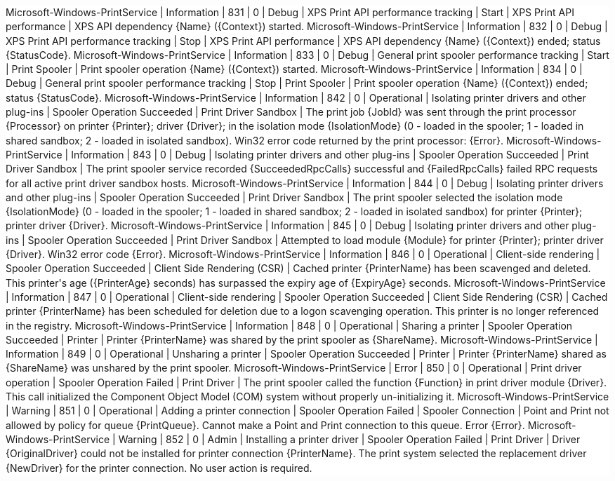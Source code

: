 Microsoft-Windows-PrintService  |  Information  |  831       |  0        |  Debug        |  XPS Print API performance tracking                        |  Start                           |  XPS Print API performance                          |  XPS API dependency {Name} ({Context}) started.
Microsoft-Windows-PrintService  |  Information  |  832       |  0        |  Debug        |  XPS Print API performance tracking                        |  Stop                            |  XPS Print API performance                          |  XPS API dependency {Name} ({Context}) ended; status {StatusCode}.
Microsoft-Windows-PrintService  |  Information  |  833       |  0        |  Debug        |  General print spooler performance tracking                |  Start                           |  Print Spooler                                      |  Print spooler operation {Name} ({Context}) started.
Microsoft-Windows-PrintService  |  Information  |  834       |  0        |  Debug        |  General print spooler performance tracking                |  Stop                            |  Print Spooler                                      |  Print spooler operation {Name} ({Context}) ended; status {StatusCode}.
Microsoft-Windows-PrintService  |  Information  |  842       |  0        |  Operational  |  Isolating printer drivers and other plug-ins              |  Spooler Operation Succeeded     |  Print Driver Sandbox                               |  The print job {JobId} was sent through the print processor {Processor} on printer {Printer}; driver {Driver}; in the isolation mode {IsolationMode} (0 - loaded in the spooler; 1 - loaded in shared sandbox; 2 - loaded in isolated sandbox). Win32 error code returned by the print processor: {Error}.
Microsoft-Windows-PrintService  |  Information  |  843       |  0        |  Debug        |  Isolating printer drivers and other plug-ins              |  Spooler Operation Succeeded     |  Print Driver Sandbox                               |  The print spooler service recorded {SucceededRpcCalls} successful and {FailedRpcCalls} failed RPC requests for all active print driver sandbox hosts.
Microsoft-Windows-PrintService  |  Information  |  844       |  0        |  Debug        |  Isolating printer drivers and other plug-ins              |  Spooler Operation Succeeded     |  Print Driver Sandbox                               |  The print spooler selected the isolation mode {IsolationMode} (0 - loaded in the spooler; 1 - loaded in shared sandbox; 2 - loaded in isolated sandbox) for printer {Printer}; printer driver {Driver}.
Microsoft-Windows-PrintService  |  Information  |  845       |  0        |  Debug        |  Isolating printer drivers and other plug-ins              |  Spooler Operation Succeeded     |  Print Driver Sandbox                               |  Attempted to load module {Module} for printer {Printer}; printer driver {Driver}. Win32 error code {Error}.
Microsoft-Windows-PrintService  |  Information  |  846       |  0        |  Operational  |  Client-side rendering                                     |  Spooler Operation Succeeded     |  Client Side Rendering (CSR)                        |  Cached printer {PrinterName} has been scavenged and deleted. This printer's age ({PrinterAge} seconds) has surpassed the expiry age of {ExpiryAge} seconds.
Microsoft-Windows-PrintService  |  Information  |  847       |  0        |  Operational  |  Client-side rendering                                     |  Spooler Operation Succeeded     |  Client Side Rendering (CSR)                        |  Cached printer {PrinterName} has been scheduled for deletion due to a logon scavenging operation. This printer is no longer referenced in the registry.
Microsoft-Windows-PrintService  |  Information  |  848       |  0        |  Operational  |  Sharing a printer                                         |  Spooler Operation Succeeded     |  Printer                                            |  Printer {PrinterName} was shared by the print spooler as {ShareName}.
Microsoft-Windows-PrintService  |  Information  |  849       |  0        |  Operational  |  Unsharing a printer                                       |  Spooler Operation Succeeded     |  Printer                                            |  Printer {PrinterName} shared as {ShareName} was unshared by the print spooler.
Microsoft-Windows-PrintService  |  Error        |  850       |  0        |  Operational  |  Print driver operation                                    |  Spooler Operation Failed        |  Print Driver                                       |  The print spooler called the function {Function} in print driver module {Driver}. This call initialized the Component Object Model (COM) system without properly un-initializing it.
Microsoft-Windows-PrintService  |  Warning      |  851       |  0        |  Operational  |  Adding a printer connection                               |  Spooler Operation Failed        |  Spooler Connection                                 |  Point and Print not allowed by policy for queue {PrintQueue}. Cannot make a Point and Print connection to this queue. Error {Error}.
Microsoft-Windows-PrintService  |  Warning      |  852       |  0        |  Admin        |  Installing a printer driver                               |  Spooler Operation Failed        |  Print Driver                                       |  Driver {OriginalDriver} could not be installed for printer connection {PrinterName}. The print system selected the replacement driver {NewDriver} for the printer connection. No user action is required.
